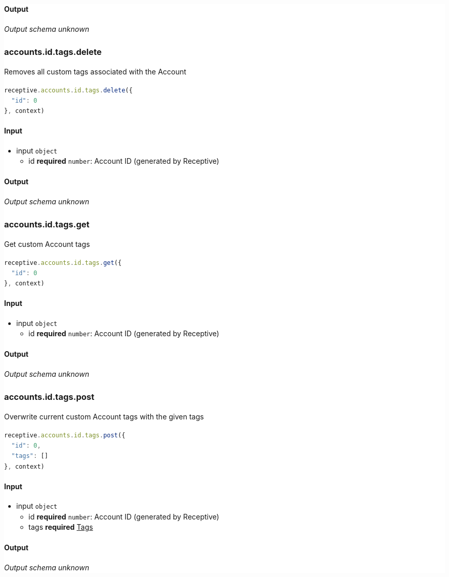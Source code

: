 #### Output
*Output schema unknown*

### accounts.id.tags.delete
Removes all custom tags associated with the Account


```js
receptive.accounts.id.tags.delete({
  "id": 0
}, context)
```

#### Input
* input `object`
  * id **required** `number`: Account ID (generated by Receptive)

#### Output
*Output schema unknown*

### accounts.id.tags.get
Get custom Account tags


```js
receptive.accounts.id.tags.get({
  "id": 0
}, context)
```

#### Input
* input `object`
  * id **required** `number`: Account ID (generated by Receptive)

#### Output
*Output schema unknown*

### accounts.id.tags.post
Overwrite current custom Account tags with the given tags


```js
receptive.accounts.id.tags.post({
  "id": 0,
  "tags": []
}, context)
```

#### Input
* input `object`
  * id **required** `number`: Account ID (generated by Receptive)
  * tags **required** [Tags](#tags)

#### Output
*Output schema unknown*
